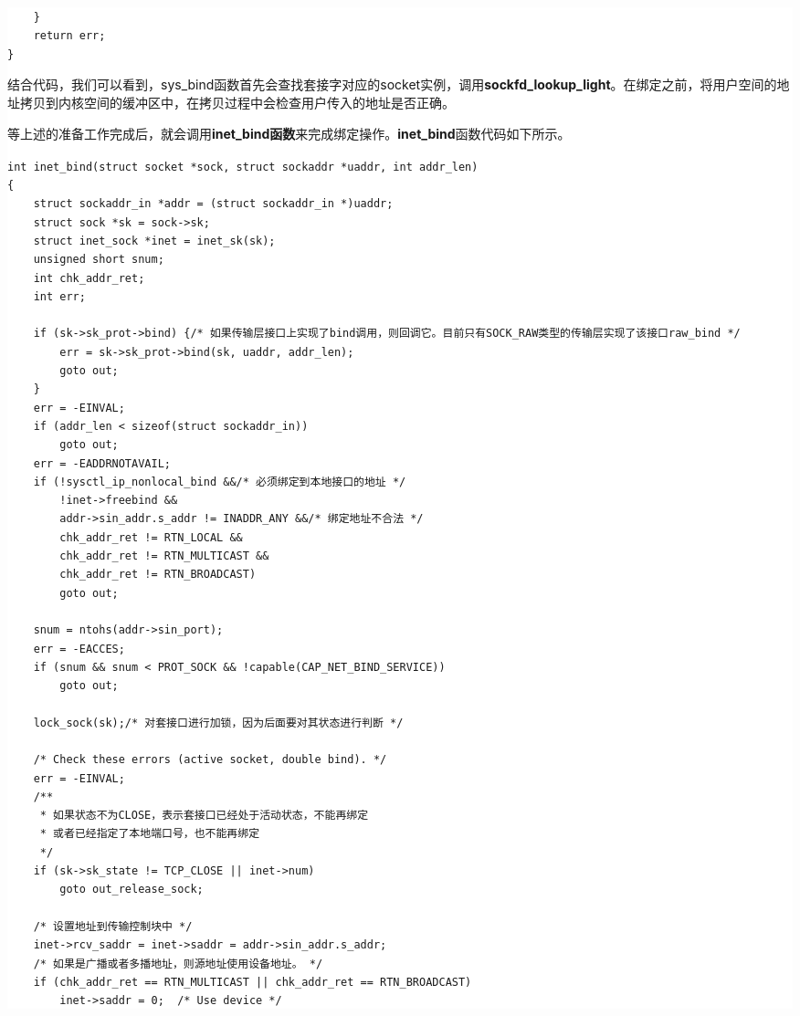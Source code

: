     	}
    	return err;
    }
    

结合代码，我们可以看到，sys\_bind函数首先会查找套接字对应的socket实例，调用**sockfd\_lookup\_light**。在绑定之前，将用户空间的地址拷贝到内核空间的缓冲区中，在拷贝过程中会检查用户传入的地址是否正确。

等上述的准备工作完成后，就会调用**inet\_bind函数**来完成绑定操作。**inet\_bind**函数代码如下所示。

    int inet_bind(struct socket *sock, struct sockaddr *uaddr, int addr_len)
    {
        struct sockaddr_in *addr = (struct sockaddr_in *)uaddr;
        struct sock *sk = sock->sk;  
        struct inet_sock *inet = inet_sk(sk);
        unsigned short snum;
        int chk_addr_ret;
        int err;
    
        if (sk->sk_prot->bind) {/* 如果传输层接口上实现了bind调用，则回调它。目前只有SOCK_RAW类型的传输层实现了该接口raw_bind */
            err = sk->sk_prot->bind(sk, uaddr, addr_len);
            goto out;
        }
        err = -EINVAL;
        if (addr_len < sizeof(struct sockaddr_in))
            goto out;
        err = -EADDRNOTAVAIL;
        if (!sysctl_ip_nonlocal_bind &&/* 必须绑定到本地接口的地址 */
            !inet->freebind &&
            addr->sin_addr.s_addr != INADDR_ANY &&/* 绑定地址不合法 */
            chk_addr_ret != RTN_LOCAL &&
            chk_addr_ret != RTN_MULTICAST &&
            chk_addr_ret != RTN_BROADCAST)
            goto out;
    
        snum = ntohs(addr->sin_port);
        err = -EACCES;
        if (snum && snum < PROT_SOCK && !capable(CAP_NET_BIND_SERVICE))
            goto out;
    
        lock_sock(sk);/* 对套接口进行加锁，因为后面要对其状态进行判断 */
    
        /* Check these errors (active socket, double bind). */
        err = -EINVAL;
        /**
         * 如果状态不为CLOSE，表示套接口已经处于活动状态，不能再绑定
         * 或者已经指定了本地端口号，也不能再绑定
         */
        if (sk->sk_state != TCP_CLOSE || inet->num)
            goto out_release_sock;
    
        /* 设置地址到传输控制块中 */
        inet->rcv_saddr = inet->saddr = addr->sin_addr.s_addr;
        /* 如果是广播或者多播地址，则源地址使用设备地址。 */
        if (chk_addr_ret == RTN_MULTICAST || chk_addr_ret == RTN_BROADCAST)
            inet->saddr = 0;  /* Use device */
    